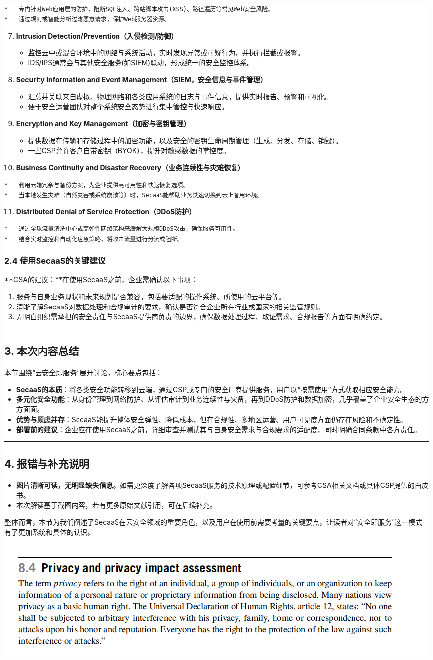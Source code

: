     *   专门针对Web应用层的防护，阻断SQL注入、跨站脚本攻击(XSS)、路径遍历等常见Web安全风险。
    *   通过规则或智能分析过滤恶意请求，保护Web服务器资源。
7.  **Intrusion Detection/Prevention（入侵检测/防御）**
    
    *   监控云中或混合环境中的网络与系统活动，实时发现异常或可疑行为，并执行拦截或报警。
    *   IDS/IPS通常会与其他安全服务(如SIEM)联动，形成统一的安全监控体系。
8.  **Security Information and Event Management（SIEM，安全信息与事件管理）**
    
    *   汇总并关联来自虚拟、物理网络和各类应用系统的日志与事件信息，提供实时报告、预警和可视化。
    *   便于安全运营团队对整个系统安全态势进行集中管控与快速响应。
9.  **Encryption and Key Management（加密与密钥管理）**
    
    *   提供数据在传输和存储过程中的加密功能，以及安全的密钥生命周期管理（生成、分发、存储、销毁）。
    *   一些CSP允许客户自带密钥（BYOK），提升对敏感数据的掌控度。
10.  **Business Continuity and Disaster Recovery（业务连续性与灾难恢复）**
        
    *   利用云端冗余与备份方案，为企业提供高可用性和快速恢复选项。
    *   当本地发生灾难（自然灾害或系统崩溃等）时，SecaaS能帮助业务快速切换到云上备用环境。
11.  **Distributed Denial of Service Protection（DDoS防护）**
        
    *   通过全球流量清洗中心或高弹性网络架构来缓解大规模DDoS攻击，确保服务可用性。
    *   结合实时监控和自动化应急策略，将攻击流量进行分流或阻断。

### 2.4 使用SecaaS的关键建议

\*\*CSA的建议：\*\*在使用SecaaS之前，企业需确认以下事项：

1.  服务与自身业务现状和未来规划是否兼容，包括要适配的操作系统、所使用的云平台等。
2.  清晰了解SecaaS对数据处理和合规审计的要求，确认是否符合企业所在行业或国家的相关监管规则。
3.  弄明白组织需承担的安全责任与SecaaS提供商负责的边界，确保数据处理过程、取证需求、合规报告等方面有明确约定。

* * *

3\. 本次内容总结
----------

本节围绕“云安全即服务”展开讨论，核心要点包括：

*   **SecaaS的本质**：将各类安全功能转移到云端，通过CSP或专门的安全厂商提供服务，用户以“按需使用”方式获取相应安全能力。
*   **多元化安全功能**：从身份管理到网络防护、从评估审计到业务连续性与灾备，再到DDoS防护和数据加密，几乎覆盖了企业安全生态的方方面面。
*   **优势与顾虑并存**：SecaaS能提升整体安全弹性、降低成本，但在合规性、多地区运营、用户可见度方面仍存在风险和不确定性。
*   **部署前的建议**：企业应在使用SecaaS之前，详细审查并测试其与自身安全需求与合规要求的适配度，同时明确合同条款中各方责任。

* * *

4\. 报错与补充说明
-----------

*   **图片清晰可读，无明显缺失信息**。如需更深度了解各项SecaaS服务的技术原理或配置细节，可参考CSA相关文档或具体CSP提供的白皮书。
*   本次解读基于截图内容，若有更多原始文献引用，可在后续补充。

整体而言，本节为我们阐述了SecaaS在云安全领域的重要角色，以及用户在使用前需要考量的关键要点，让读者对“安全即服务”这一模式有了更加系统和具体的认识。

## 
![](./assets/image-20250303162653060.png)
